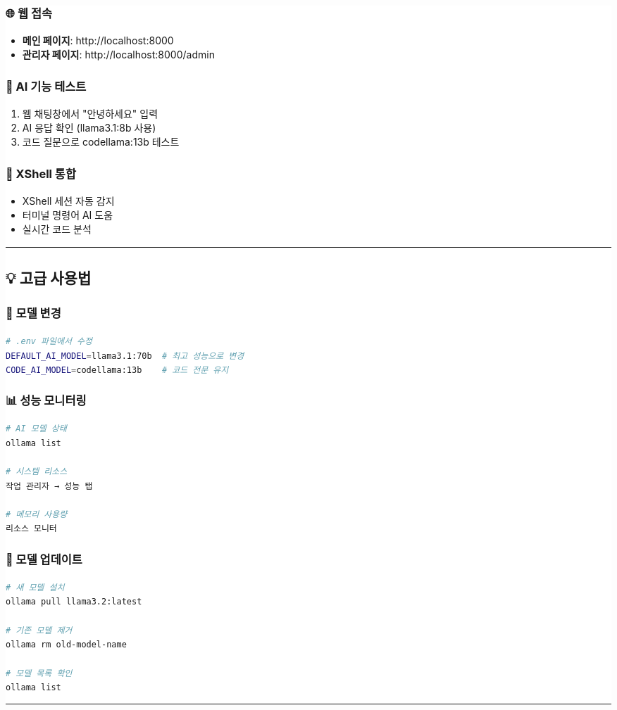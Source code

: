 ### 🌐 웹 접속
- **메인 페이지**: http://localhost:8000
- **관리자 페이지**: http://localhost:8000/admin

### 🤖 AI 기능 테스트
1. 웹 채팅창에서 "안녕하세요" 입력
2. AI 응답 확인 (llama3.1:8b 사용)
3. 코드 질문으로 codellama:13b 테스트

### 🔧 XShell 통합
- XShell 세션 자동 감지
- 터미널 명령어 AI 도움
- 실시간 코드 분석

---

## 💡 고급 사용법

### 🎯 모델 변경
```bash
# .env 파일에서 수정
DEFAULT_AI_MODEL=llama3.1:70b  # 최고 성능으로 변경
CODE_AI_MODEL=codellama:13b    # 코드 전문 유지
```

### 📊 성능 모니터링
```bash
# AI 모델 상태
ollama list

# 시스템 리소스
작업 관리자 → 성능 탭

# 메모리 사용량
리소스 모니터
```

### 🔄 모델 업데이트
```bash
# 새 모델 설치
ollama pull llama3.2:latest

# 기존 모델 제거
ollama rm old-model-name

# 모델 목록 확인
ollama list
```

---
